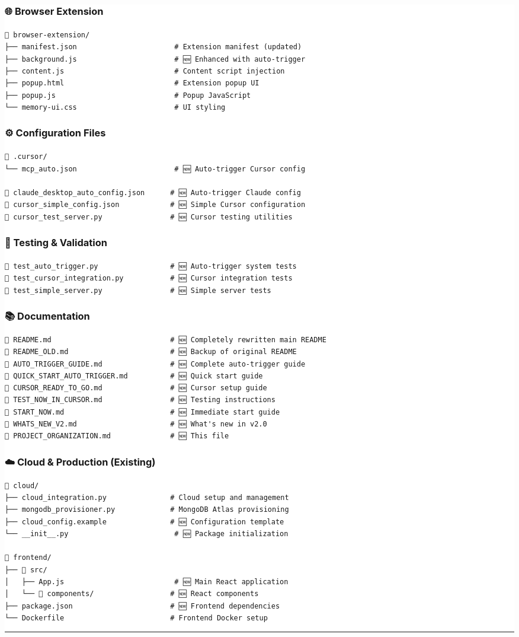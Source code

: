 ### **🌐 Browser Extension**
```
📂 browser-extension/
├── manifest.json                       # Extension manifest (updated)
├── background.js                       # 🆕 Enhanced with auto-trigger
├── content.js                          # Content script injection
├── popup.html                          # Extension popup UI
├── popup.js                            # Popup JavaScript
└── memory-ui.css                       # UI styling
```

### **⚙️ Configuration Files**
```
📂 .cursor/
└── mcp_auto.json                       # 🆕 Auto-trigger Cursor config

📄 claude_desktop_auto_config.json      # 🆕 Auto-trigger Claude config
📄 cursor_simple_config.json            # 🆕 Simple Cursor configuration
📄 cursor_test_server.py                # 🆕 Cursor testing utilities
```

### **🧪 Testing & Validation**
```
📄 test_auto_trigger.py                 # 🆕 Auto-trigger system tests
📄 test_cursor_integration.py           # 🆕 Cursor integration tests
📄 test_simple_server.py                # 🆕 Simple server tests
```

### **📚 Documentation**
```
📄 README.md                            # 🆕 Completely rewritten main README
📄 README_OLD.md                        # 🆕 Backup of original README
📄 AUTO_TRIGGER_GUIDE.md                # 🆕 Complete auto-trigger guide
📄 QUICK_START_AUTO_TRIGGER.md          # 🆕 Quick start guide
📄 CURSOR_READY_TO_GO.md                # 🆕 Cursor setup guide
📄 TEST_NOW_IN_CURSOR.md                # 🆕 Testing instructions
📄 START_NOW.md                         # 🆕 Immediate start guide
📄 WHATS_NEW_V2.md                      # 🆕 What's new in v2.0
📄 PROJECT_ORGANIZATION.md              # 🆕 This file
```

### **☁️ Cloud & Production (Existing)**
```
📂 cloud/
├── cloud_integration.py               # Cloud setup and management
├── mongodb_provisioner.py             # MongoDB Atlas provisioning
├── cloud_config.example               # 🆕 Configuration template
└── __init__.py                         # 🆕 Package initialization

📂 frontend/
├── 📂 src/
│   ├── App.js                          # 🆕 Main React application
│   └── 📂 components/                  # 🆕 React components
├── package.json                       # 🆕 Frontend dependencies
└── Dockerfile                         # Frontend Docker setup
```

---